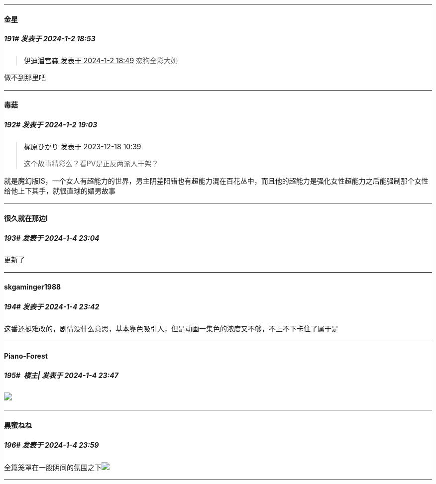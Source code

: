 *****

####  金星  
##### 191#       发表于 2024-1-2 18:53

<blockquote><a href="httphttps://bbs.saraba1st.com/2b/forum.php?mod=redirect&amp;goto=findpost&amp;pid=63515373&amp;ptid=2038209" target="_blank">伊迪潘宫森 发表于 2024-1-2 18:49</a>
恋狗全彩大奶</blockquote>
做不到那里吧


*****

####  毒菇  
##### 192#       发表于 2024-1-2 19:03

<blockquote><a href="httphttps://bbs.saraba1st.com/2b/forum.php?mod=redirect&amp;goto=findpost&amp;pid=63362403&amp;ptid=2038209" target="_blank">梶原ひかり 发表于 2023-12-18 10:39</a>

这个故事精彩么？看PV是正反两派人干架？</blockquote>
就是魔幻版IS，一个女人有超能力的世界，男主阴差阳错也有超能力混在百花丛中，而且他的超能力是强化女性超能力之后能强制那个女性给他上下其手，就很直球的媚男故事


*****

####  很久就在那边l  
##### 193#       发表于 2024-1-4 23:04

更新了


*****

####  skgaminger1988  
##### 194#       发表于 2024-1-4 23:42

这番还挺难改的，剧情没什么意思，基本靠色吸引人，但是动画一集色的浓度又不够，不上不下卡住了属于是


*****

####  Piano-Forest  
##### 195#         楼主| 发表于 2024-1-4 23:47

<img src="https://p.sda1.dev/15/4b43a8e9970ae8f9d4906c5c582d7767/20240104_234630.jpg" referrerpolicy="no-referrer">


*****

####  黒蜜ねね  
##### 196#       发表于 2024-1-4 23:59

全篇笼罩在一股阴间的氛围之下<img src="https://static.saraba1st.com/image/smiley/face2017/067.png" referrerpolicy="no-referrer">


*****
